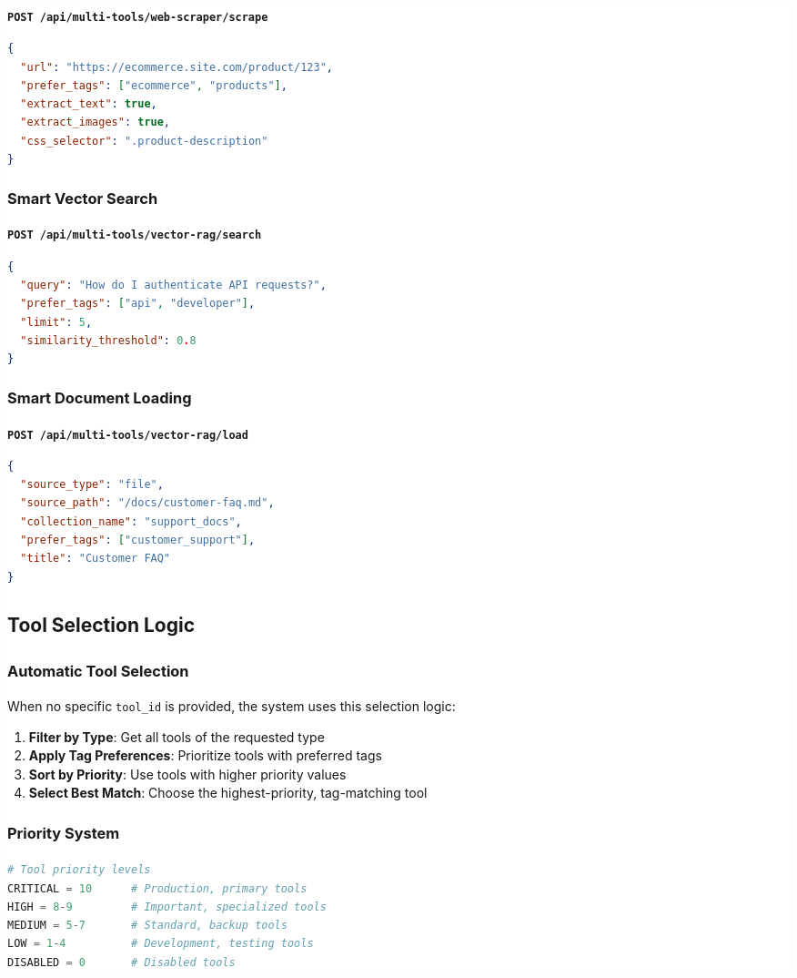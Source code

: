 **`POST /api/multi-tools/web-scraper/scrape`**

```json
{
  "url": "https://ecommerce.site.com/product/123",
  "prefer_tags": ["ecommerce", "products"],
  "extract_text": true,
  "extract_images": true,
  "css_selector": ".product-description"
}
```

### Smart Vector Search

**`POST /api/multi-tools/vector-rag/search`**

```json
{
  "query": "How do I authenticate API requests?",
  "prefer_tags": ["api", "developer"],
  "limit": 5,
  "similarity_threshold": 0.8
}
```

### Smart Document Loading

**`POST /api/multi-tools/vector-rag/load`**

```json
{
  "source_type": "file",
  "source_path": "/docs/customer-faq.md",
  "collection_name": "support_docs",
  "prefer_tags": ["customer_support"],
  "title": "Customer FAQ"
}
```

## Tool Selection Logic

### Automatic Tool Selection

When no specific `tool_id` is provided, the system uses this selection logic:

1. **Filter by Type**: Get all tools of the requested type
2. **Apply Tag Preferences**: Prioritize tools with preferred tags
3. **Sort by Priority**: Use tools with higher priority values
4. **Select Best Match**: Choose the highest-priority, tag-matching tool

### Priority System

```python
# Tool priority levels
CRITICAL = 10      # Production, primary tools
HIGH = 8-9         # Important, specialized tools  
MEDIUM = 5-7       # Standard, backup tools
LOW = 1-4          # Development, testing tools
DISABLED = 0       # Disabled tools
```
